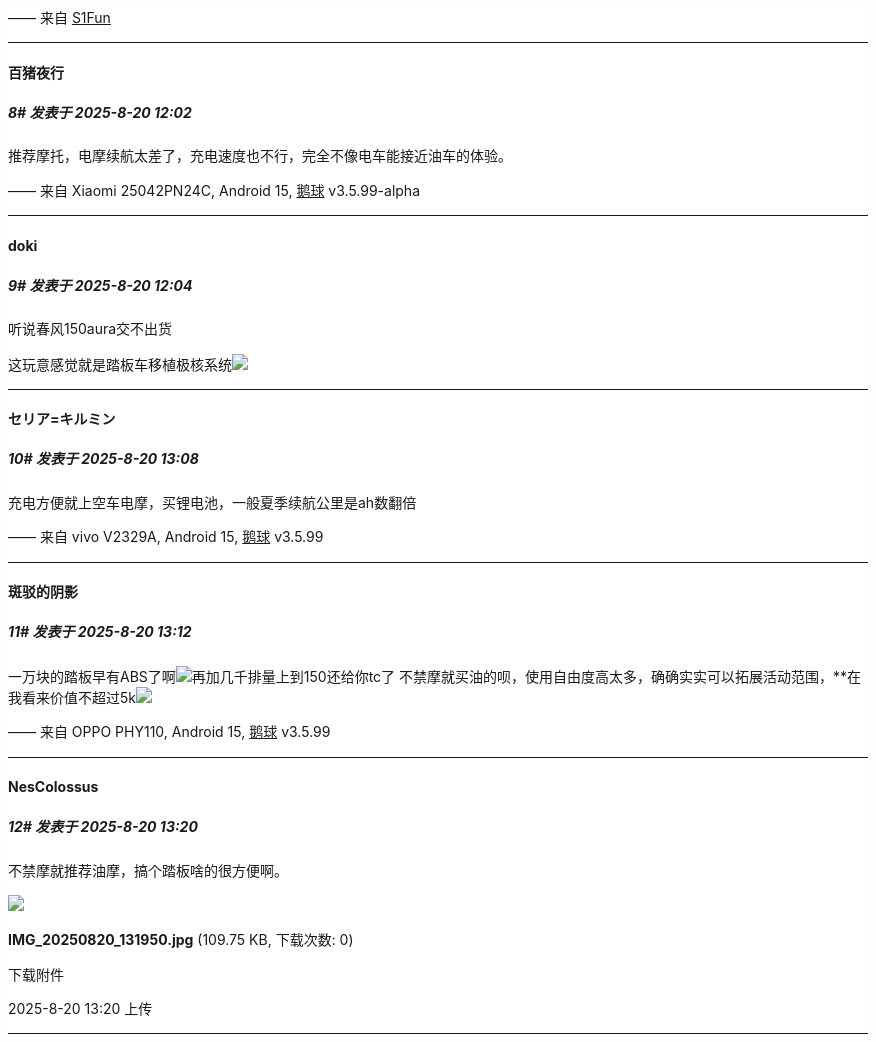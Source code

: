—— 来自 [S1Fun](https://s1fun.koalcat.com)

*****

####  百猪夜行  
##### 8#       发表于 2025-8-20 12:02

推荐摩托，电摩续航太差了，充电速度也不行，完全不像电车能接近油车的体验。

—— 来自 Xiaomi 25042PN24C, Android 15, [鹅球](https://www.pgyer.com/xfPejhuq) v3.5.99-alpha

*****

####  doki  
##### 9#       发表于 2025-8-20 12:04

听说春风150aura交不出货

这玩意感觉就是踏板车移植极核系统<img src="https://static.stage1st.com/image/smiley/face2017/049.png" referrerpolicy="no-referrer">

*****

####  セリア=キルミン  
##### 10#       发表于 2025-8-20 13:08

充电方便就上空车电摩，买锂电池，一般夏季续航公里是ah数翻倍

—— 来自 vivo V2329A, Android 15, [鹅球](https://www.pgyer.com/GcUxKd4w) v3.5.99

*****

####  斑驳的阴影  
##### 11#       发表于 2025-8-20 13:12

一万块的踏板早有ABS了啊<img src="https://static.stage1st.com/image/smiley/face2017/100.png" referrerpolicy="no-referrer">再加几千排量上到150还给你tc了
不禁摩就买油的呗，使用自由度高太多，确确实实可以拓展活动范围，**在我看来价值不超过5k<img src="https://static.stage1st.com/image/smiley/face2017/052.png" referrerpolicy="no-referrer">

—— 来自 OPPO PHY110, Android 15, [鹅球](https://www.pgyer.com/GcUxKd4w) v3.5.99

*****

####  NesColossus  
##### 12#       发表于 2025-8-20 13:20

不禁摩就推荐油摩，搞个踏板啥的很方便啊。

<img src="https://img.stage1st.com/forum/202508/20/132006khtcjehewrhtv5ze.jpg" referrerpolicy="no-referrer">

<strong>IMG_20250820_131950.jpg</strong> (109.75 KB, 下载次数: 0)

下载附件

2025-8-20 13:20 上传

*****
